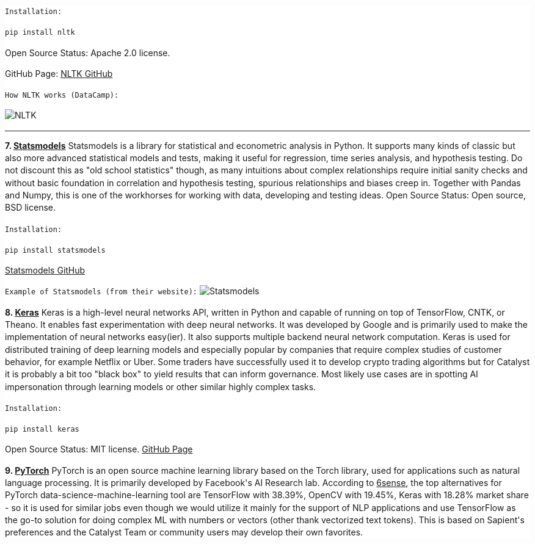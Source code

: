 `Installation:`
~~~~
pip install nltk
~~~~

Open Source Status: Apache 2.0 license.

GitHub Page: [NLTK GitHub](https://github.com/nltk/nltk)

`How NLTK works (DataCamp):`

![NLTK](https://images.datacamp.com/image/upload/v1679592730/text_preprocessing_steps_in_sequence_1bcfc50bd0.png)

***

**7. [Statsmodels](https://www.statsmodels.org)**
Statsmodels is a library for statistical and econometric analysis in Python. It supports many kinds of classic but also more advanced statistical models and tests, making it useful for regression, time series analysis, and hypothesis testing. Do not discount this as "old school statistics" though, as many intuitions about complex relationships require initial sanity checks and without basic foundation in correlation and hypothesis testing, spurious relationships and biases creep in. Together with Pandas and Numpy, this is one of the workhorses for working with data, developing and testing ideas.
Open Source Status: Open source, BSD license.

`Installation:`
~~~~
pip install statsmodels
~~~~

[Statsmodels GitHub](https://github.com/statsmodels/statsmodels)

`Example of Statsmodels (from their website):`
![Statsmodels](https://www.statsmodels.org/devel/_images/ols.png)


**8. [Keras](https://keras.io)**
Keras is a high-level neural networks API, written in Python and capable of running on top of TensorFlow, CNTK, or Theano. It enables fast experimentation with deep neural networks. It was developed by Google and is primarily used to make the implementation of neural networks easy(ier). It also supports multiple backend neural network computation. Keras is used for distributed training of deep learning models and especially popular by companies that require complex studies of customer behavior, for example Netflix or Uber. Some traders have successfully used it to develop crypto trading algorithms but for Catalyst it is probably a bit too "black box" to yield results that can inform governance. Most likely use cases are in spotting AI impersonation through learning models or other similar highly complex tasks.

`Installation:`
~~~~
pip install keras
~~~~

Open Source Status: MIT license.
[GitHub Page](https://github.com/keras-team/keras)

**9. [PyTorch](https://pytorch.org)**
PyTorch is an open source machine learning library based on the Torch library, used for applications such as natural language processing. It is primarily developed by Facebook's AI Research lab. According to [6sense](https://6sense.com/tech/data-science-machine-learning/pytorch-market-share), the top alternatives for PyTorch data-science-machine-learning tool are TensorFlow with 38.39%, OpenCV with 19.45%, Keras with 18.28% market share - so it is used for similar jobs even though we would utilize it mainly for the support of NLP applications and use TensorFlow as the go-to solution for doing complex ML with numbers or vectors (other thank vectorized text tokens). This is based on Sapient's preferences and the Catalyst Team or community users may develop their own favorites.
